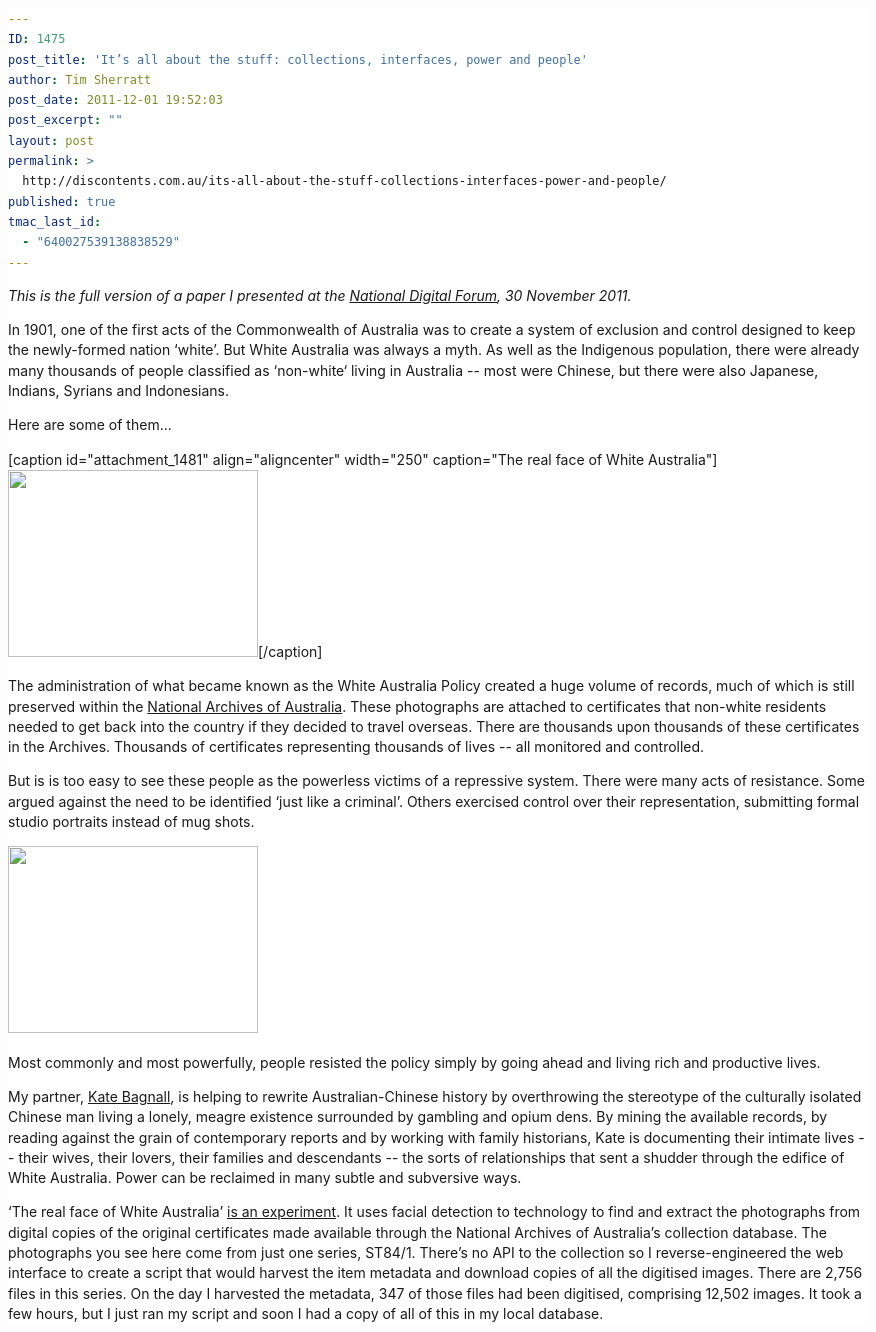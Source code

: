 ```yaml
---
ID: 1475
post_title: 'It’s all about the stuff: collections, interfaces, power and people'
author: Tim Sherratt
post_date: 2011-12-01 19:52:03
post_excerpt: ""
layout: post
permalink: >
  http://discontents.com.au/its-all-about-the-stuff-collections-interfaces-power-and-people/
published: true
tmac_last_id:
  - "640027539138838529"
---
```

<em>This is the full version of a paper I presented at the <a href="http://www.ndf.org.nz/past-conferences/category/2011">National Digital Forum</a>, 30 November 2011.</em>

In 1901, one of the first acts of the Commonwealth of Australia was to create a system of exclusion and control designed to keep the newly-formed nation ‘white’. But White Australia was always a myth. As well as the Indigenous population, there were already many thousands of people classified as ‘non-white‘ living in Australia -- most were Chinese, but there were also Japanese, Indians, Syrians and Indonesians.

Here are some of them...

[caption id="attachment_1481" align="aligncenter" width="250" caption="The real face of White Australia"]<a href="http://invisibleaustralians.org/faces/"><img class="size-medium wp-image-1481" title="the stuff.002" src="http://discontents.com.au/wp-content/uploads/2011/12/the-stuff.002-250x187.jpg" alt="" width="250" height="187" /></a>[/caption]

The administration of what became known as the White Australia Policy created a huge volume of records, much of which is still preserved within the <a href="http://naa.gov.au">National Archives of Australia</a>. These photographs are attached to certificates that non-white residents needed to get back into the country if they decided to travel overseas. There are thousands upon thousands of these certificates in the Archives. Thousands of certificates representing thousands of lives -- all monitored and controlled.

But is is too easy to see these people as the powerless victims of a repressive system. There were many acts of resistance. Some argued against the need to be identified ‘just like a criminal’. Others exercised control over their representation, submitting formal studio portraits instead of mug shots.

<a href="http://discontents.com.au/wp-content/uploads/2011/12/the-stuff.003.jpg"><img class="aligncenter size-medium wp-image-1484" title="the stuff.003" src="http://discontents.com.au/wp-content/uploads/2011/12/the-stuff.003-250x187.jpg" alt="" width="250" height="187" /></a>

Most commonly and most powerfully, people resisted the policy simply by going ahead and living rich and productive lives.

My partner, <a href="http://chineseaustralia.org/">Kate Bagnall</a>, is helping to rewrite Australian-Chinese history by overthrowing the stereotype of the culturally isolated Chinese man living a lonely, meagre existence surrounded by gambling and opium dens. By mining the available records, by reading against the grain of contemporary reports and by working with family historians, Kate is documenting their intimate lives -- their wives, their lovers, their families and descendants -- the sorts of relationships that sent a shudder through the edifice of White Australia. Power can be reclaimed in many subtle and subversive ways.

‘The real face of White Australia’ <a title="the real face of white australia" href="http://discontents.com.au/shoebox/archives-shoebox/the-real-face-of-white-australia">is an experiment</a>. It uses facial detection to technology to find and extract the photographs from digital copies of the original certificates made available through the National Archives of Australia’s collection database. The photographs you see here come from just one series, ST84/1. There’s no API to the collection so I reverse-engineered the web interface to create a script that would harvest the item metadata and download copies of all the digitised images. There are 2,756 files in this series. On the day I harvested the metadata, 347 of those files had been digitised, comprising 12,502 images. It took a few hours, but I just ran my script and soon I had a copy of all of this in my local database.
